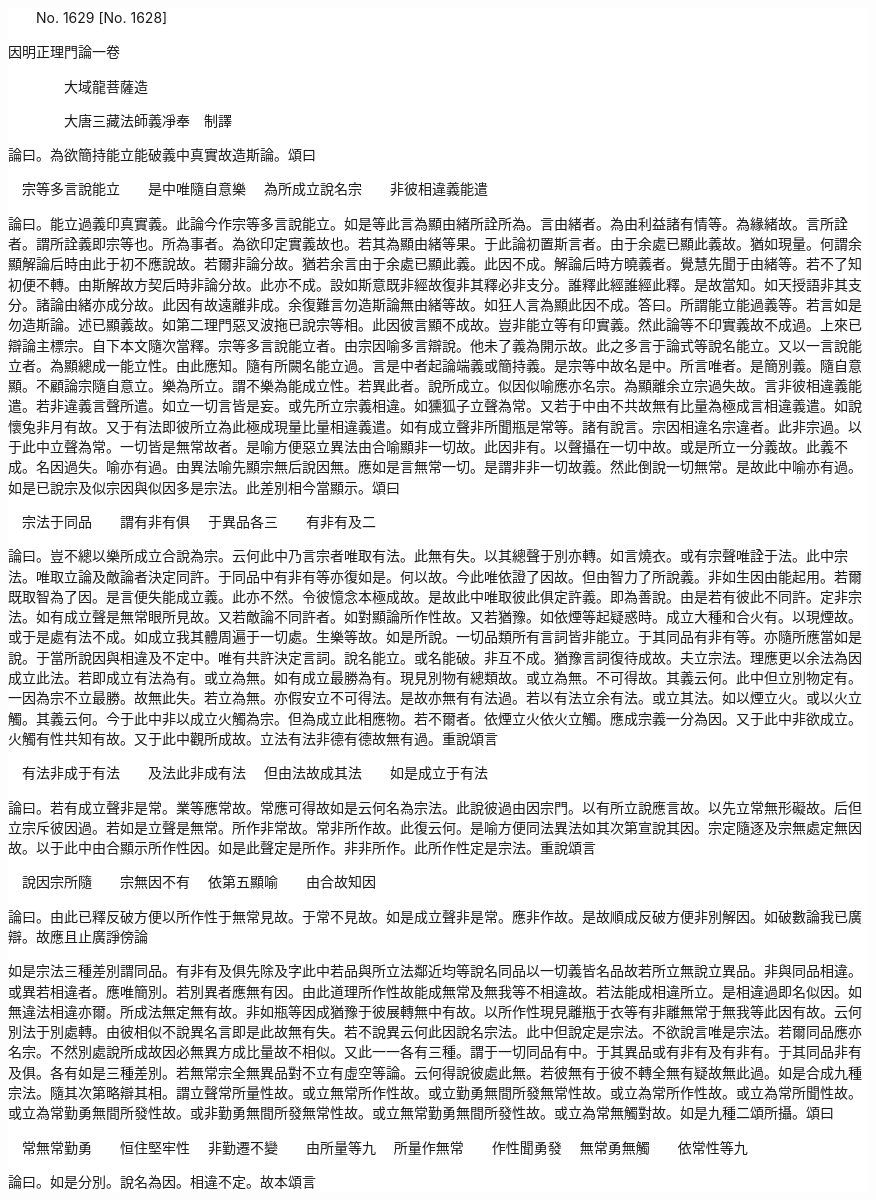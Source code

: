 ﻿　　No. 1629 [No. 1628]

因明正理門論一卷

　　　　大域龍菩薩造


　　　　大唐三藏法師義凈奉　制譯


論曰。為欲簡持能立能破義中真實故造斯論。頌曰

　宗等多言說能立　　是中唯隨自意樂
　為所成立說名宗　　非彼相違義能遣　

論曰。能立過義印真實義。此論今作宗等多言說能立。如是等此言為顯由緒所詮所為。言由緒者。為由利益諸有情等。為緣緒故。言所詮者。謂所詮義即宗等也。所為事者。為欲印定實義故也。若其為顯由緒等果。于此論初置斯言者。由于余處已顯此義故。猶如現量。何謂余顯解論后時由此于初不應說故。若爾非論分故。猶若余言由于余處已顯此義。此因不成。解論后時方曉義者。覺慧先聞于由緒等。若不了知初便不轉。由斯解故方契后時非論分故。此亦不成。設如斯意既非經故復非其釋必非支分。誰釋此經誰經此釋。是故當知。如天授語非其支分。諸論由緒亦成分故。此因有故遠離非成。余復難言勿造斯論無由緒等故。如狂人言為顯此因不成。答曰。所謂能立能過義等。若言如是勿造斯論。述已顯義故。如第二理門惡叉波拖已說宗等相。此因彼言顯不成故。豈非能立等有印實義。然此論等不印實義故不成過。上來已辯論主標宗。自下本文隨次當釋。宗等多言說能立者。由宗因喻多言辯說。他未了義為開示故。此之多言于論式等說名能立。又以一言說能立者。為顯總成一能立性。由此應知。隨有所闕名能立過。言是中者起論端義或簡持義。是宗等中故名是中。所言唯者。是簡別義。隨自意顯。不顧論宗隨自意立。樂為所立。謂不樂為能成立性。若異此者。說所成立。似因似喻應亦名宗。為顯離余立宗過失故。言非彼相違義能遣。若非違義言聲所遣。如立一切言皆是妄。或先所立宗義相違。如獯狐子立聲為常。又若于中由不共故無有比量為極成言相違義遣。如說懷兔非月有故。又于有法即彼所立為此極成現量比量相違義遣。如有成立聲非所聞瓶是常等。諸有說言。宗因相違名宗違者。此非宗過。以于此中立聲為常。一切皆是無常故者。是喻方便惡立異法由合喻顯非一切故。此因非有。以聲攝在一切中故。或是所立一分義故。此義不成。名因過失。喻亦有過。由異法喻先顯宗無后說因無。應如是言無常一切。是謂非非一切故義。然此倒說一切無常。是故此中喻亦有過。如是已說宗及似宗因與似因多是宗法。此差別相今當顯示。頌曰

　宗法于同品　　謂有非有俱
　于異品各三　　有非有及二　

論曰。豈不總以樂所成立合說為宗。云何此中乃言宗者唯取有法。此無有失。以其總聲于別亦轉。如言燒衣。或有宗聲唯詮于法。此中宗法。唯取立論及敵論者決定同許。于同品中有非有等亦復如是。何以故。今此唯依證了因故。但由智力了所說義。非如生因由能起用。若爾既取智為了因。是言便失能成立義。此亦不然。令彼憶念本極成故。是故此中唯取彼此俱定許義。即為善說。由是若有彼此不同許。定非宗法。如有成立聲是無常眼所見故。又若敵論不同許者。如對顯論所作性故。又若猶豫。如依煙等起疑惑時。成立大種和合火有。以現煙故。或于是處有法不成。如成立我其體周遍于一切處。生樂等故。如是所說。一切品類所有言詞皆非能立。于其同品有非有等。亦隨所應當如是說。于當所說因與相違及不定中。唯有共許決定言詞。說名能立。或名能破。非互不成。猶豫言詞復待成故。夫立宗法。理應更以余法為因成立此法。若即成立有法為有。或立為無。如有成立最勝為有。現見別物有總類故。或立為無。不可得故。其義云何。此中但立別物定有。一因為宗不立最勝。故無此失。若立為無。亦假安立不可得法。是故亦無有有法過。若以有法立余有法。或立其法。如以煙立火。或以火立觸。其義云何。今于此中非以成立火觸為宗。但為成立此相應物。若不爾者。依煙立火依火立觸。應成宗義一分為因。又于此中非欲成立。火觸有性共知有故。又于此中觀所成故。立法有法非德有德故無有過。重說頌言

　有法非成于有法　　及法此非成有法
　但由法故成其法　　如是成立于有法　

論曰。若有成立聲非是常。業等應常故。常應可得故如是云何名為宗法。此說彼過由因宗門。以有所立說應言故。以先立常無形礙故。后但立宗斥彼因過。若如是立聲是無常。所作非常故。常非所作故。此復云何。是喻方便同法異法如其次第宣說其因。宗定隨逐及宗無處定無因故。以于此中由合顯示所作性因。如是此聲定是所作。非非所作。此所作性定是宗法。重說頌言

　說因宗所隨　　宗無因不有
　依第五顯喻　　由合故知因　

論曰。由此已釋反破方便以所作性于無常見故。于常不見故。如是成立聲非是常。應非作故。是故順成反破方便非別解因。如破數論我已廣辯。故應且止廣諍傍論

如是宗法三種差別謂同品。有非有及俱先除及字此中若品與所立法鄰近均等說名同品以一切義皆名品故若所立無說立異品。非與同品相違。或異若相違者。應唯簡別。若別異者應無有因。由此道理所作性故能成無常及無我等不相違故。若法能成相違所立。是相違過即名似因。如無違法相違亦爾。所成法無定無有故。非如瓶等因成猶豫于彼展轉無中有故。以所作性現見離瓶于衣等有非離無常于無我等此因有故。云何別法于別處轉。由彼相似不說異名言即是此故無有失。若不說異云何此因說名宗法。此中但說定是宗法。不欲說言唯是宗法。若爾同品應亦名宗。不然別處說所成故因必無異方成比量故不相似。又此一一各有三種。謂于一切同品有中。于其異品或有非有及有非有。于其同品非有及俱。各有如是三種差別。若無常宗全無異品對不立有虛空等論。云何得說彼處此無。若彼無有于彼不轉全無有疑故無此過。如是合成九種宗法。隨其次第略辯其相。謂立聲常所量性故。或立無常所作性故。或立勤勇無間所發無常性故。或立為常所作性故。或立為常所聞性故。或立為常勤勇無間所發性故。或非勤勇無間所發無常性故。或立無常勤勇無間所發性故。或立為常無觸對故。如是九種二頌所攝。頌曰

　常無常勤勇　　恒住堅牢性
　非勤遷不變　　由所量等九
　所量作無常　　作性聞勇發
　無常勇無觸　　依常性等九　

論曰。如是分別。說名為因。相違不定。故本頌言
